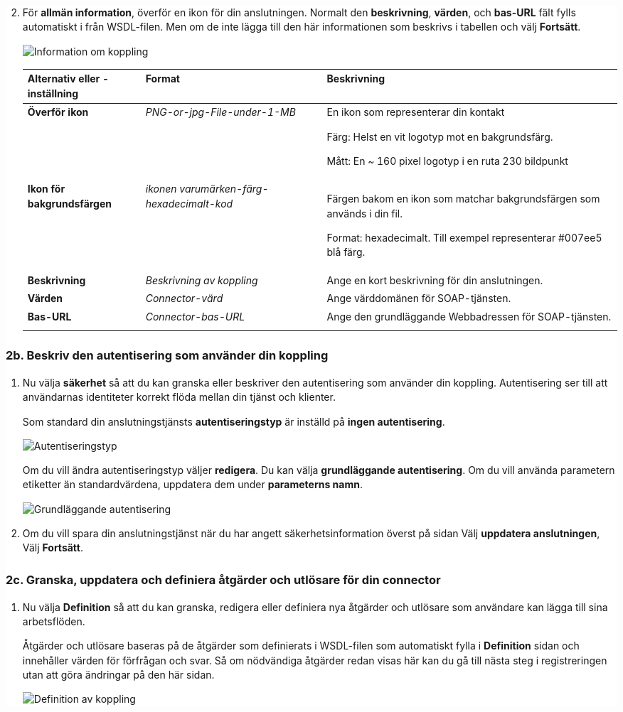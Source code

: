   2. För **allmän information**, överför en ikon för din anslutningen. 
   Normalt den **beskrivning**, **värden**, och **bas-URL** fält fylls automatiskt i från WSDL-filen. 
   Men om de inte lägga till den här informationen som beskrivs i tabellen och välj **Fortsätt**. 

      ![Information om koppling](./media/logic-apps-soap-connector-create-register/add-general-details.png)

      | Alternativ eller -inställning | Format | Beskrivning | 
      | ----------------- | ------ | ----------- | 
      | **Överför ikon** | *PNG-or-jpg-File-under-1-MB* | En ikon som representerar din kontakt <p>Färg: Helst en vit logotyp mot en bakgrundsfärg. <p>Mått: En ~ 160 pixel logotyp i en ruta 230 bildpunkt | 
      | **Ikon för bakgrundsfärgen** | *ikonen varumärken-färg-hexadecimalt-kod* | <p>Färgen bakom en ikon som matchar bakgrundsfärgen som används i din fil. <p>Format: hexadecimalt. Till exempel representerar #007ee5 blå färg. | 
      | **Beskrivning** | *Beskrivning av koppling* | Ange en kort beskrivning för din anslutningen. | 
      | **Värden** | *Connector-värd* | Ange värddomänen för SOAP-tjänsten. | 
      | **Bas-URL** | *Connector-bas-URL* | Ange den grundläggande Webbadressen för SOAP-tjänsten. | 
      |||| 

### <a name="2b-describe-the-authentication-that-your-connector-uses"></a>2b. Beskriv den autentisering som använder din koppling

1. Nu välja **säkerhet** så att du kan granska eller beskriver den autentisering som använder din koppling. Autentisering ser till att användarnas identiteter korrekt flöda mellan din tjänst och klienter.

   Som standard din anslutningstjänsts **autentiseringstyp** är inställd på **ingen autentisering**.
   
   ![Autentiseringstyp](./media/logic-apps-soap-connector-create-register/security-authentication-options.png)

   Om du vill ändra autentiseringstyp väljer **redigera**. Du kan välja **grundläggande autentisering**. Om du vill använda parametern etiketter än standardvärdena, uppdatera dem under **parameterns namn**.

   ![Grundläggande autentisering](./media/logic-apps-soap-connector-create-register/security.png)

   
2. Om du vill spara din anslutningstjänst när du har angett säkerhetsinformation överst på sidan Välj **uppdatera anslutningen**, Välj **Fortsätt**. 

### <a name="2c-review-update-or-define-actions-and-triggers-for-your-connector"></a>2c. Granska, uppdatera och definiera åtgärder och utlösare för din connector

1. Nu välja **Definition** så att du kan granska, redigera eller definiera nya åtgärder och utlösare som användare kan lägga till sina arbetsflöden.

   Åtgärder och utlösare baseras på de åtgärder som definierats i WSDL-filen som automatiskt fylla i **Definition** sidan och innehåller värden för förfrågan och svar. Så om nödvändiga åtgärder redan visas här kan du gå till nästa steg i registreringen utan att göra ändringar på den här sidan.

   ![Definition av koppling](./media/logic-apps-soap-connector-create-register/definition.png)
